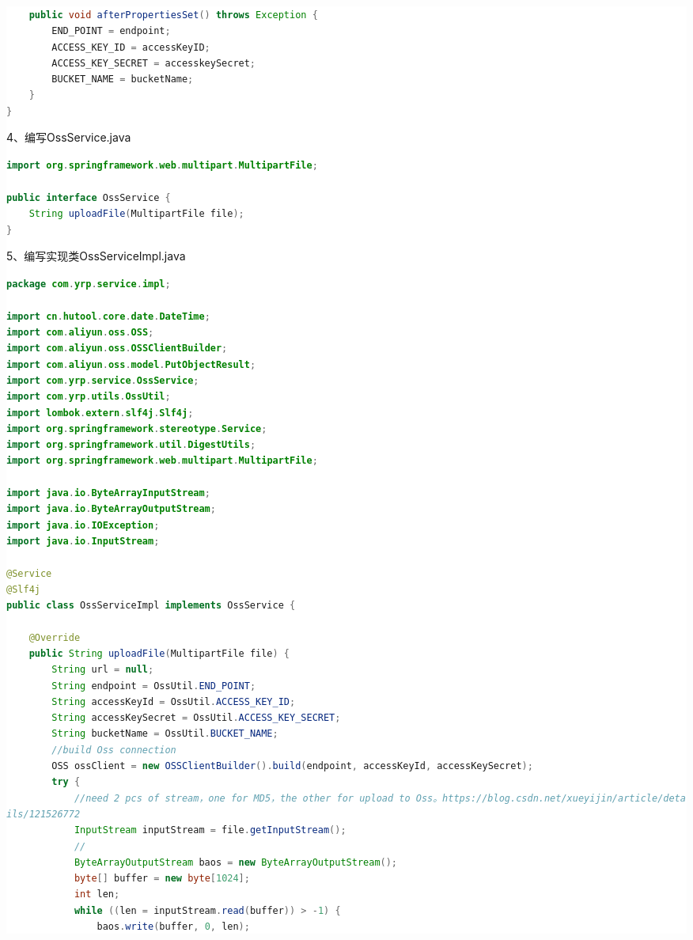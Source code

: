 ```java
    public void afterPropertiesSet() throws Exception {
        END_POINT = endpoint;
        ACCESS_KEY_ID = accessKeyID;
        ACCESS_KEY_SECRET = accesskeySecret;
        BUCKET_NAME = bucketName;
    }
}
```



4、编写OssService.java

```java
import org.springframework.web.multipart.MultipartFile;

public interface OssService {
    String uploadFile(MultipartFile file);
}
```



5、编写实现类OssServiceImpl.java

```java
package com.yrp.service.impl;

import cn.hutool.core.date.DateTime;
import com.aliyun.oss.OSS;
import com.aliyun.oss.OSSClientBuilder;
import com.aliyun.oss.model.PutObjectResult;
import com.yrp.service.OssService;
import com.yrp.utils.OssUtil;
import lombok.extern.slf4j.Slf4j;
import org.springframework.stereotype.Service;
import org.springframework.util.DigestUtils;
import org.springframework.web.multipart.MultipartFile;

import java.io.ByteArrayInputStream;
import java.io.ByteArrayOutputStream;
import java.io.IOException;
import java.io.InputStream;

@Service
@Slf4j
public class OssServiceImpl implements OssService {

    @Override
    public String uploadFile(MultipartFile file) {
        String url = null;
        String endpoint = OssUtil.END_POINT;
        String accessKeyId = OssUtil.ACCESS_KEY_ID;
        String accessKeySecret = OssUtil.ACCESS_KEY_SECRET;
        String bucketName = OssUtil.BUCKET_NAME;
        //build Oss connection
        OSS ossClient = new OSSClientBuilder().build(endpoint, accessKeyId, accessKeySecret);
        try {
            //need 2 pcs of stream，one for MD5，the other for upload to Oss。https://blog.csdn.net/xueyijin/article/details/121526772
            InputStream inputStream = file.getInputStream();
            //
            ByteArrayOutputStream baos = new ByteArrayOutputStream();
            byte[] buffer = new byte[1024];
            int len;
            while ((len = inputStream.read(buffer)) > -1) {
                baos.write(buffer, 0, len);
```